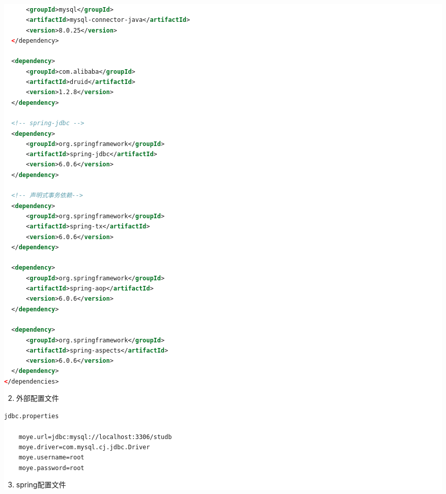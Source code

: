 ```xml
      <groupId>mysql</groupId>  
      <artifactId>mysql-connector-java</artifactId>  
      <version>8.0.25</version>  
  </dependency>  
​  
  <dependency>  
      <groupId>com.alibaba</groupId>  
      <artifactId>druid</artifactId>  
      <version>1.2.8</version>  
  </dependency>  
​  
  <!-- spring-jdbc -->  
  <dependency>  
      <groupId>org.springframework</groupId>  
      <artifactId>spring-jdbc</artifactId>  
      <version>6.0.6</version>  
  </dependency>  
​  
  <!-- 声明式事务依赖-->  
  <dependency>  
      <groupId>org.springframework</groupId>  
      <artifactId>spring-tx</artifactId>  
      <version>6.0.6</version>  
  </dependency>

  <dependency>  
      <groupId>org.springframework</groupId>  
      <artifactId>spring-aop</artifactId>  
      <version>6.0.6</version>  
  </dependency>  
​  
  <dependency>  
      <groupId>org.springframework</groupId>  
      <artifactId>spring-aspects</artifactId>  
      <version>6.0.6</version>  
  </dependency>  
</dependencies>  
```


2. 外部配置文件
    
```properties
jdbc.properties
    
    moye.url=jdbc:mysql://localhost:3306/studb  
    moye.driver=com.mysql.cj.jdbc.Driver  
    moye.username=root  
    moye.password=root
```
    
3. spring配置文件
    